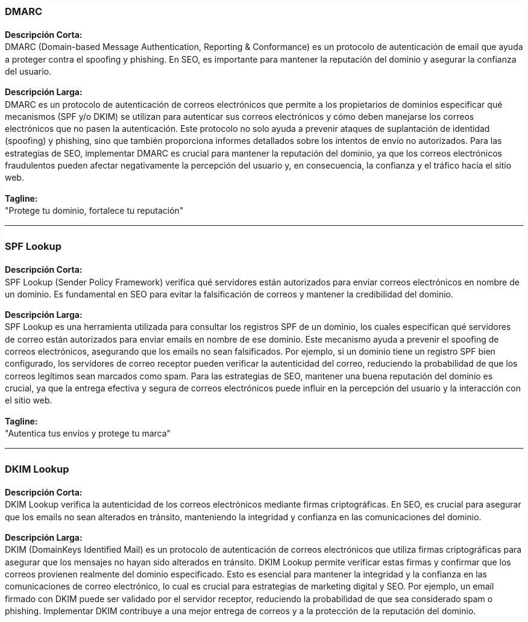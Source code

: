 
### DMARC

**Descripción Corta:**  
DMARC (Domain-based Message Authentication, Reporting & Conformance) es un protocolo de autenticación de email que ayuda a proteger contra el spoofing y phishing. En SEO, es importante para mantener la reputación del dominio y asegurar la confianza del usuario.

**Descripción Larga:**  
DMARC es un protocolo de autenticación de correos electrónicos que permite a los propietarios de dominios especificar qué mecanismos (SPF y/o DKIM) se utilizan para autenticar sus correos electrónicos y cómo deben manejarse los correos electrónicos que no pasen la autenticación. Este protocolo no solo ayuda a prevenir ataques de suplantación de identidad (spoofing) y phishing, sino que también proporciona informes detallados sobre los intentos de envío no autorizados. Para las estrategias de SEO, implementar DMARC es crucial para mantener la reputación del dominio, ya que los correos electrónicos fraudulentos pueden afectar negativamente la percepción del usuario y, en consecuencia, la confianza y el tráfico hacia el sitio web.

**Tagline:**  
"Protege tu dominio, fortalece tu reputación"

---

### SPF Lookup

**Descripción Corta:**  
SPF Lookup (Sender Policy Framework) verifica qué servidores están autorizados para enviar correos electrónicos en nombre de un dominio. Es fundamental en SEO para evitar la falsificación de correos y mantener la credibilidad del dominio.

**Descripción Larga:**  
SPF Lookup es una herramienta utilizada para consultar los registros SPF de un dominio, los cuales especifican qué servidores de correo están autorizados para enviar emails en nombre de ese dominio. Este mecanismo ayuda a prevenir el spoofing de correos electrónicos, asegurando que los emails no sean falsificados. Por ejemplo, si un dominio tiene un registro SPF bien configurado, los servidores de correo receptor pueden verificar la autenticidad del correo, reduciendo la probabilidad de que los correos legítimos sean marcados como spam. Para las estrategias de SEO, mantener una buena reputación del dominio es crucial, ya que la entrega efectiva y segura de correos electrónicos puede influir en la percepción del usuario y la interacción con el sitio web.

**Tagline:**  
"Autentica tus envíos y protege tu marca"

---

### DKIM Lookup

**Descripción Corta:**  
DKIM Lookup verifica la autenticidad de los correos electrónicos mediante firmas criptográficas. En SEO, es crucial para asegurar que los emails no sean alterados en tránsito, manteniendo la integridad y confianza en las comunicaciones del dominio.

**Descripción Larga:**  
DKIM (DomainKeys Identified Mail) es un protocolo de autenticación de correos electrónicos que utiliza firmas criptográficas para asegurar que los mensajes no hayan sido alterados en tránsito. DKIM Lookup permite verificar estas firmas y confirmar que los correos provienen realmente del dominio especificado. Esto es esencial para mantener la integridad y la confianza en las comunicaciones de correo electrónico, lo cual es crucial para estrategias de marketing digital y SEO. Por ejemplo, un email firmado con DKIM puede ser validado por el servidor receptor, reduciendo la probabilidad de que sea considerado spam o phishing. Implementar DKIM contribuye a una mejor entrega de correos y a la protección de la reputación del dominio.
